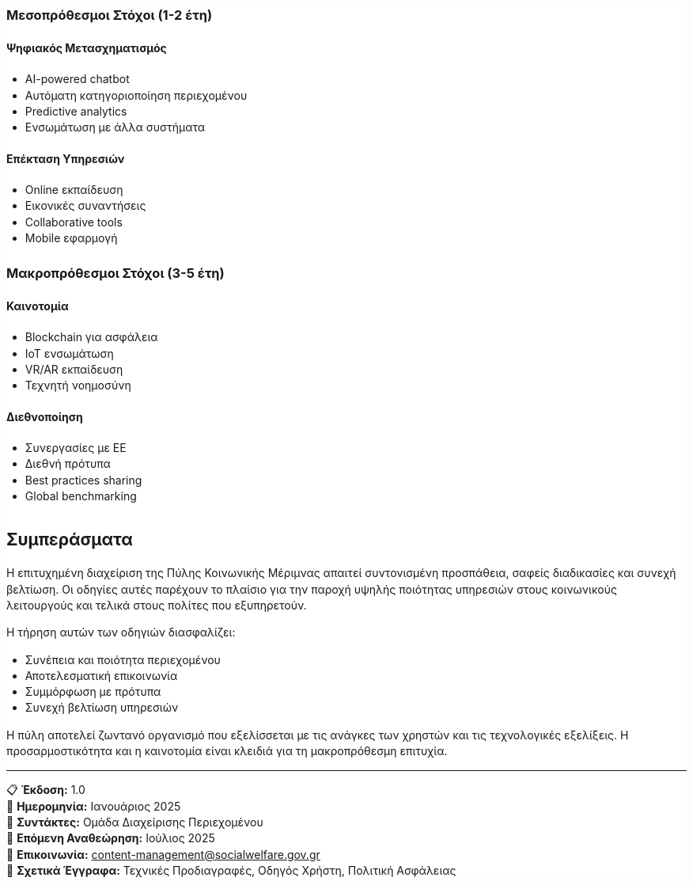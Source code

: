 ### Μεσοπρόθεσμοι Στόχοι (1-2 έτη)

#### Ψηφιακός Μετασχηματισμός
- AI-powered chatbot
- Αυτόματη κατηγοριοποίηση περιεχομένου
- Predictive analytics
- Ενσωμάτωση με άλλα συστήματα

#### Επέκταση Υπηρεσιών
- Online εκπαίδευση
- Εικονικές συναντήσεις
- Collaborative tools
- Mobile εφαρμογή

### Μακροπρόθεσμοι Στόχοι (3-5 έτη)

#### Καινοτομία
- Blockchain για ασφάλεια
- IoT ενσωμάτωση
- VR/AR εκπαίδευση
- Τεχνητή νοημοσύνη

#### Διεθνοποίηση
- Συνεργασίες με ΕΕ
- Διεθνή πρότυπα
- Best practices sharing
- Global benchmarking

## Συμπεράσματα

Η επιτυχημένη διαχείριση της Πύλης Κοινωνικής Μέριμνας απαιτεί συντονισμένη προσπάθεια, σαφείς διαδικασίες και συνεχή βελτίωση. Οι οδηγίες αυτές παρέχουν το πλαίσιο για την παροχή υψηλής ποιότητας υπηρεσιών στους κοινωνικούς λειτουργούς και τελικά στους πολίτες που εξυπηρετούν.

Η τήρηση αυτών των οδηγιών διασφαλίζει:
- Συνέπεια και ποιότητα περιεχομένου
- Αποτελεσματική επικοινωνία
- Συμμόρφωση με πρότυπα
- Συνεχή βελτίωση υπηρεσιών

Η πύλη αποτελεί ζωντανό οργανισμό που εξελίσσεται με τις ανάγκες των χρηστών και τις τεχνολογικές εξελίξεις. Η προσαρμοστικότητα και η καινοτομία είναι κλειδιά για τη μακροπρόθεσμη επιτυχία.

---

📋 **Έκδοση:** 1.0  
📅 **Ημερομηνία:** Ιανουάριος 2025  
👥 **Συντάκτες:** Ομάδα Διαχείρισης Περιεχομένου  
🔄 **Επόμενη Αναθεώρηση:** Ιούλιος 2025  
📧 **Επικοινωνία:** content-management@socialwelfare.gov.gr  
📖 **Σχετικά Έγγραφα:** Τεχνικές Προδιαγραφές, Οδηγός Χρήστη, Πολιτική Ασφάλειας

